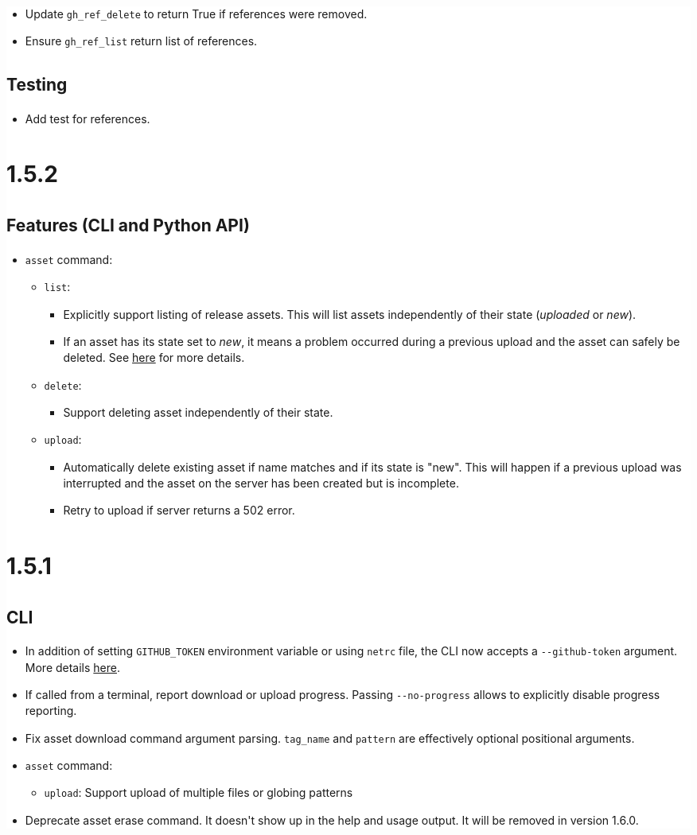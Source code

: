 * Update ``gh_ref_delete`` to return True if references were removed.

* Ensure ``gh_ref_list`` return list of references.

Testing
-------

* Add test for references.

1.5.2
=====

Features (CLI and Python API)
-----------------------------

* ``asset`` command:

  * ``list``:

    * Explicitly support listing of release assets. This will list assets independently of
      their state (*uploaded* or *new*).

    * If an asset has its state set to *new*, it means a problem occurred during a previous
    upload and the asset can safely be deleted. See [here](https://developer.github.com/v3/repos/releases/#response-for-upstream-failure)
    for more details.

  * ``delete``:

    * Support deleting asset independently of their state.

  * ``upload``:

    * Automatically delete existing asset if name matches and if its
      state is "new". This will happen if a previous upload was interrupted
      and the asset on the server has been created but is incomplete.

    * Retry to upload if server returns a 502 error.

1.5.1
=====

CLI
---

* In addition of setting `GITHUB_TOKEN` environment variable or using `netrc` file, the CLI
  now accepts a ``--github-token`` argument. More details [here](https://github.com/j0057/github-release/blob/master/README.md#configuring).

* If called from a terminal, report download or upload progress. Passing ``--no-progress``
  allows to explicitly disable progress reporting.

* Fix asset download command argument parsing. `tag_name` and `pattern` are
  effectively optional positional arguments.

* ``asset`` command:

  * ``upload``: Support upload of multiple files or globing patterns

* Deprecate asset erase command. It doesn't show up in the help and usage
  output. It will be removed in version 1.6.0.
